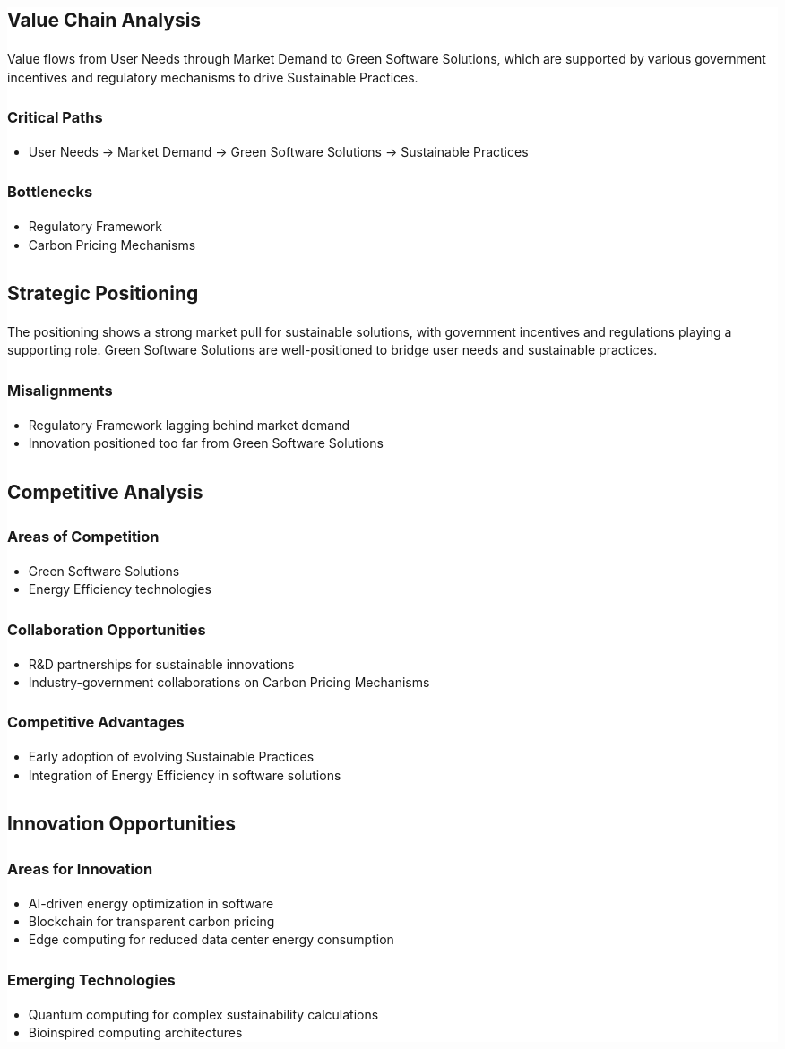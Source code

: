 ## Value Chain Analysis

Value flows from User Needs through Market Demand to Green Software Solutions, which are supported by various government incentives and regulatory mechanisms to drive Sustainable Practices.

### Critical Paths
- User Needs -> Market Demand -> Green Software Solutions -> Sustainable Practices

### Bottlenecks
- Regulatory Framework
- Carbon Pricing Mechanisms

## Strategic Positioning

The positioning shows a strong market pull for sustainable solutions, with government incentives and regulations playing a supporting role. Green Software Solutions are well-positioned to bridge user needs and sustainable practices.

### Misalignments
- Regulatory Framework lagging behind market demand
- Innovation positioned too far from Green Software Solutions

## Competitive Analysis

### Areas of Competition
- Green Software Solutions
- Energy Efficiency technologies

### Collaboration Opportunities
- R&D partnerships for sustainable innovations
- Industry-government collaborations on Carbon Pricing Mechanisms

### Competitive Advantages
- Early adoption of evolving Sustainable Practices
- Integration of Energy Efficiency in software solutions

## Innovation Opportunities

### Areas for Innovation
- AI-driven energy optimization in software
- Blockchain for transparent carbon pricing
- Edge computing for reduced data center energy consumption

### Emerging Technologies
- Quantum computing for complex sustainability calculations
- Bioinspired computing architectures
